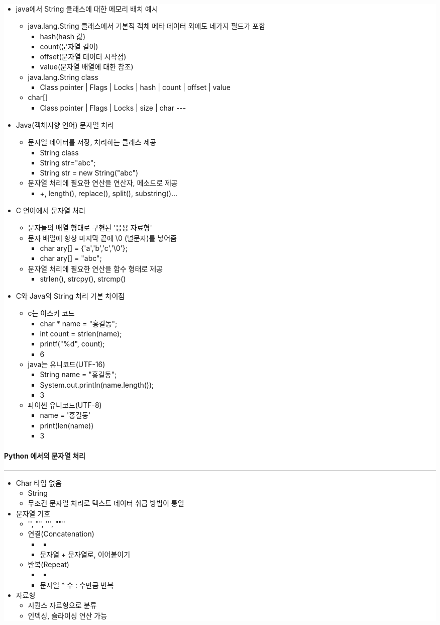 

* java에서 String 클래스에 대한 메모리 배치 예시
  * java.lang.String 클래스에서 기본적 객체 메타 데이터 외에도 네가지 필드가 포함
    * hash(hash 값)
    * count(문자열 길이)
    * offset(문자열 데이터 시작점)
    * value(문자열 배열에 대한 참조)
  * java.lang.String class
    * Class pointer | Flags | Locks | hash | count | offset | value
  * char[]
    * Class pointer | Flags | Locks | size | char ---



* Java(객체지향 언어) 문자열 처리
  * 문자열 데이터를 저장, 처리하는 클래스 제공
    * String class
    * String str="abc";
    * String str = new String("abc")
  * 문자열 처리에 필요한 연산을 연산자, 메소드로 제공
    * +, length(), replace(), split(), substring()...



* C 언어에서 문자열 처리
  * 문자들의 배열 형태로 구현된 '응용 자료형'
  * 문자 배열에 항상 마지막 끝에 \0 (널문자)를 넣어줌
    * char ary[] = {'a','b','c','\0'};
    * char ary[] = "abc";
  * 문자열 처리에 필요한 연산을 함수 형태로 제공
    * strlen(), strcpy(), strcmp()



* C와 Java의 String 처리 기본 차이점
  * c는 아스키 코드
    * char * name = "홍길동";
    * int count = strlen(name);
    * printf("%d", count);
    * 6
  * java는 유니코드(UTF-16)
    * String name = "홍길동";
    * System.out.println(name.length());
    * 3
  * 파이썬 유니코드(UTF-8)
    * name = '홍길동'
    * print(len(name))
    * 3



#### Python 에서의 문자열 처리

---

* Char 타입 없음
  * String
  * 무조건 문자열 처리로 텍스트 데이터 취급 방법이 통일
* 문자열 기호
  * '', "", ''', """
  * 연결(Concatenation)
    * +
    * 문자열 + 문자열로, 이어붙이기
  * 반복(Repeat)
    * *
    * 문자열 * 수 : 수만큼 반복
* 자료형
  * 시퀀스 자료형으로 분류
  * 인덱싱, 슬라이싱 연산 가능